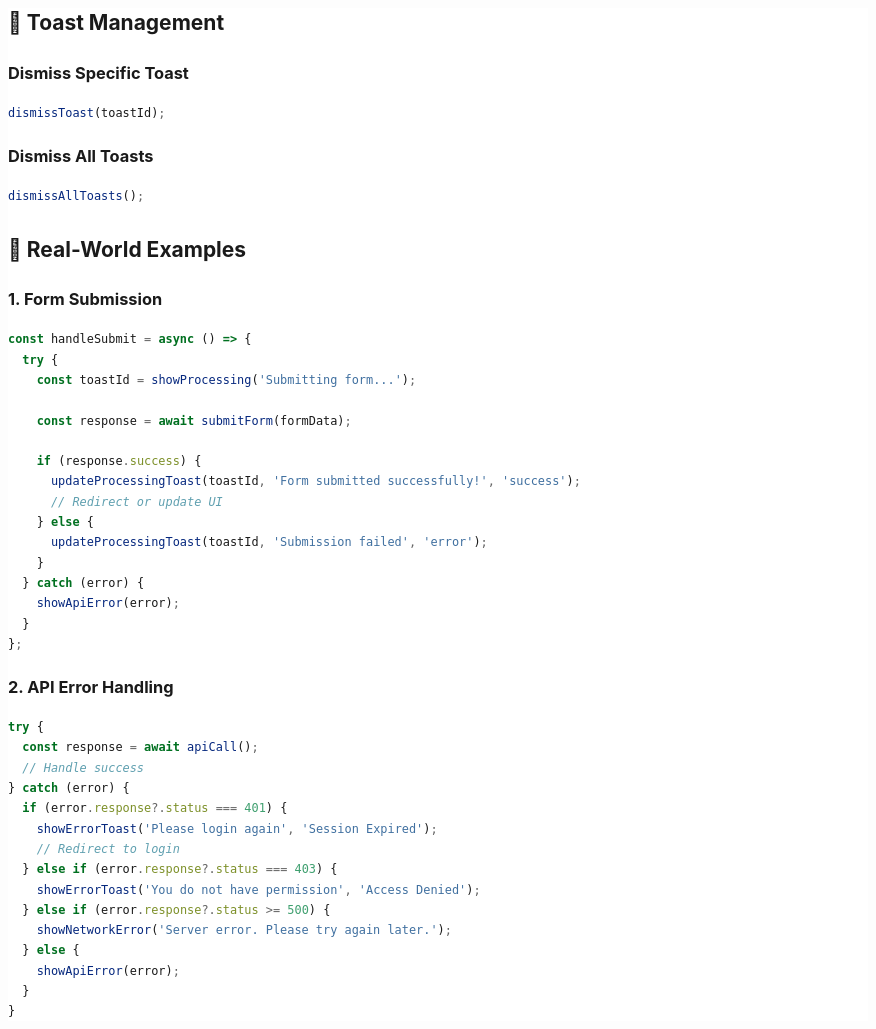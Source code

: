 ## 🧹 Toast Management

### Dismiss Specific Toast
```javascript
dismissToast(toastId);
```

### Dismiss All Toasts
```javascript
dismissAllToasts();
```

## 📍 Real-World Examples

### 1. Form Submission
```javascript
const handleSubmit = async () => {
  try {
    const toastId = showProcessing('Submitting form...');
    
    const response = await submitForm(formData);
    
    if (response.success) {
      updateProcessingToast(toastId, 'Form submitted successfully!', 'success');
      // Redirect or update UI
    } else {
      updateProcessingToast(toastId, 'Submission failed', 'error');
    }
  } catch (error) {
    showApiError(error);
  }
};
```

### 2. API Error Handling
```javascript
try {
  const response = await apiCall();
  // Handle success
} catch (error) {
  if (error.response?.status === 401) {
    showErrorToast('Please login again', 'Session Expired');
    // Redirect to login
  } else if (error.response?.status === 403) {
    showErrorToast('You do not have permission', 'Access Denied');
  } else if (error.response?.status >= 500) {
    showNetworkError('Server error. Please try again later.');
  } else {
    showApiError(error);
  }
}
```
